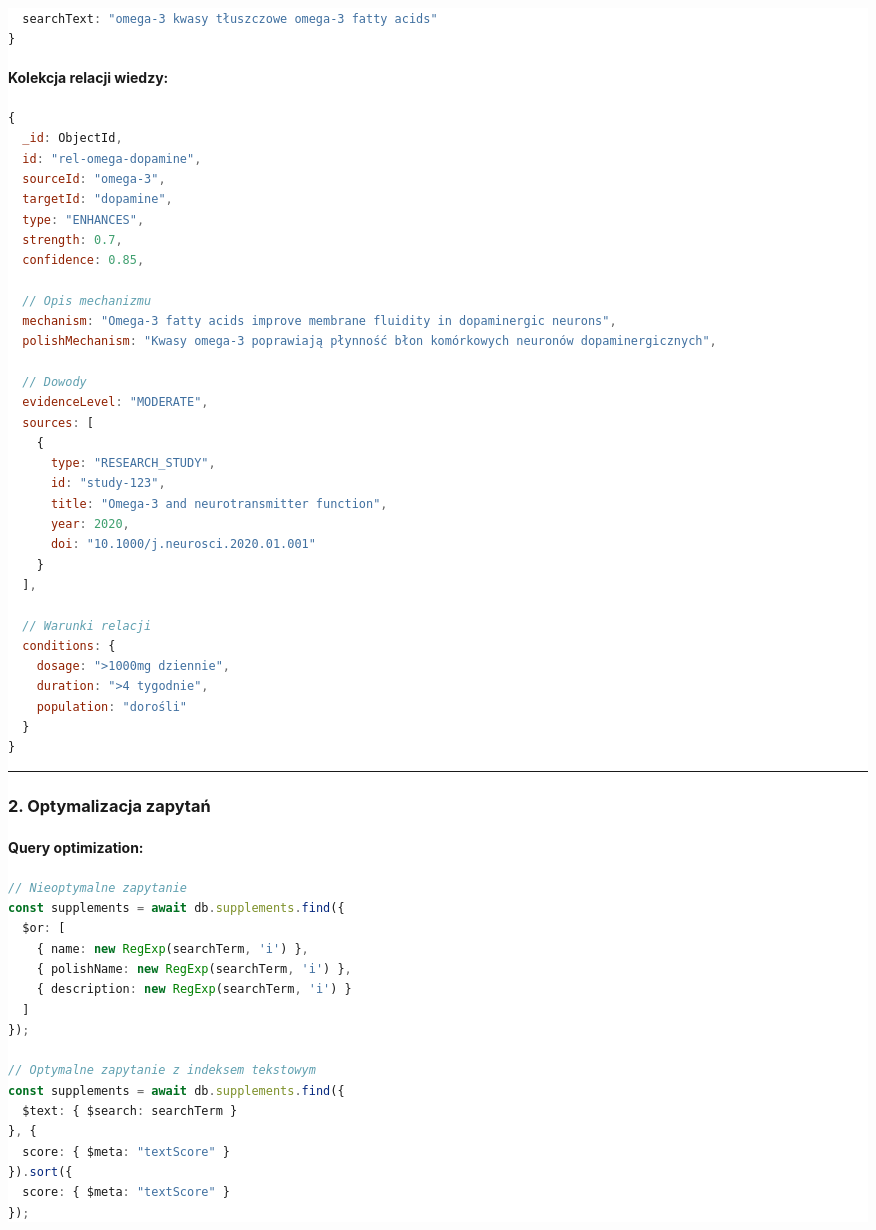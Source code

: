 ```javascript
  searchText: "omega-3 kwasy tłuszczowe omega-3 fatty acids"
}
```

#### Kolekcja relacji wiedzy:
```javascript
{
  _id: ObjectId,
  id: "rel-omega-dopamine",
  sourceId: "omega-3",
  targetId: "dopamine",
  type: "ENHANCES",
  strength: 0.7,
  confidence: 0.85,

  // Opis mechanizmu
  mechanism: "Omega-3 fatty acids improve membrane fluidity in dopaminergic neurons",
  polishMechanism: "Kwasy omega-3 poprawiają płynność błon komórkowych neuronów dopaminergicznych",

  // Dowody
  evidenceLevel: "MODERATE",
  sources: [
    {
      type: "RESEARCH_STUDY",
      id: "study-123",
      title: "Omega-3 and neurotransmitter function",
      year: 2020,
      doi: "10.1000/j.neurosci.2020.01.001"
    }
  ],

  // Warunki relacji
  conditions: {
    dosage: ">1000mg dziennie",
    duration: ">4 tygodnie",
    population: "dorośli"
  }
}
```

---

### 2. Optymalizacja zapytań

#### Query optimization:
```typescript
// Nieoptymalne zapytanie
const supplements = await db.supplements.find({
  $or: [
    { name: new RegExp(searchTerm, 'i') },
    { polishName: new RegExp(searchTerm, 'i') },
    { description: new RegExp(searchTerm, 'i') }
  ]
});

// Optymalne zapytanie z indeksem tekstowym
const supplements = await db.supplements.find({
  $text: { $search: searchTerm }
}, {
  score: { $meta: "textScore" }
}).sort({
  score: { $meta: "textScore" }
});
```